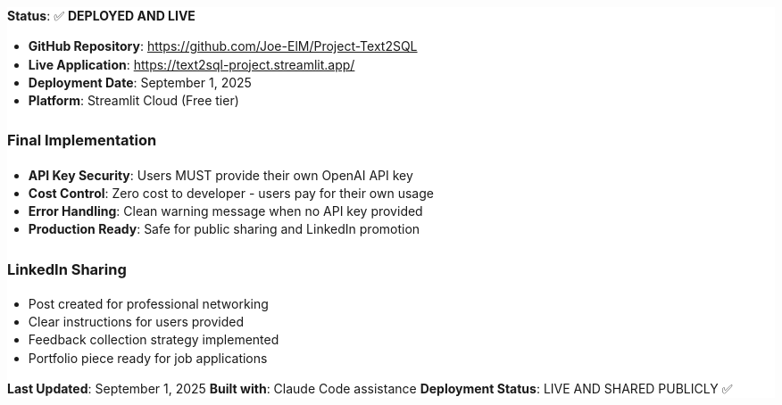 **Status**: ✅ **DEPLOYED AND LIVE**
- **GitHub Repository**: https://github.com/Joe-ElM/Project-Text2SQL
- **Live Application**: https://text2sql-project.streamlit.app/
- **Deployment Date**: September 1, 2025
- **Platform**: Streamlit Cloud (Free tier)

### Final Implementation
- **API Key Security**: Users MUST provide their own OpenAI API key
- **Cost Control**: Zero cost to developer - users pay for their own usage
- **Error Handling**: Clean warning message when no API key provided
- **Production Ready**: Safe for public sharing and LinkedIn promotion

### LinkedIn Sharing
- Post created for professional networking
- Clear instructions for users provided
- Feedback collection strategy implemented
- Portfolio piece ready for job applications

**Last Updated**: September 1, 2025
**Built with**: Claude Code assistance
**Deployment Status**: LIVE AND SHARED PUBLICLY ✅